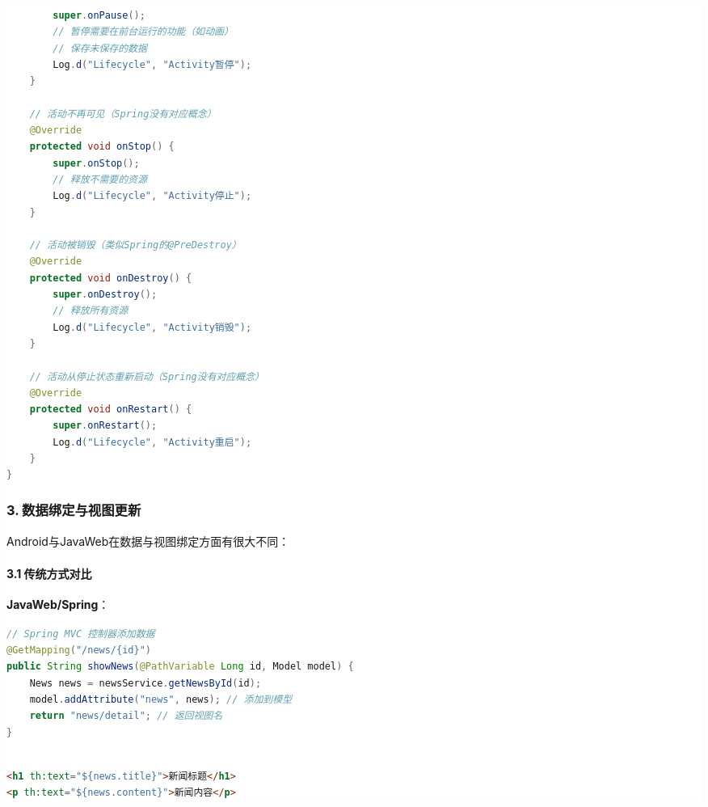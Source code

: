 ```java
        super.onPause();
        // 暂停需要在前台运行的功能（如动画）
        // 保存未保存的数据
        Log.d("Lifecycle", "Activity暂停");
    }
    
    // 活动不再可见（Spring没有对应概念）
    @Override
    protected void onStop() {
        super.onStop();
        // 释放不需要的资源
        Log.d("Lifecycle", "Activity停止");
    }
    
    // 活动被销毁（类似Spring的@PreDestroy）
    @Override
    protected void onDestroy() {
        super.onDestroy();
        // 释放所有资源
        Log.d("Lifecycle", "Activity销毁");
    }
    
    // 活动从停止状态重新启动（Spring没有对应概念）
    @Override
    protected void onRestart() {
        super.onRestart();
        Log.d("Lifecycle", "Activity重启");
    }
}
```

### 3. 数据绑定与视图更新

Android与JavaWeb在数据与视图绑定方面有很大不同：

#### 3.1 传统方式对比

**JavaWeb/Spring**：
```java
// Spring MVC 控制器添加数据
@GetMapping("/news/{id}")
public String showNews(@PathVariable Long id, Model model) {
    News news = newsService.getNewsById(id);
    model.addAttribute("news", news); // 添加到模型
    return "news/detail"; // 返回视图名
}
```

```html

<h1 th:text="${news.title}">新闻标题</h1>
<p th:text="${news.content}">新闻内容</p>
```
